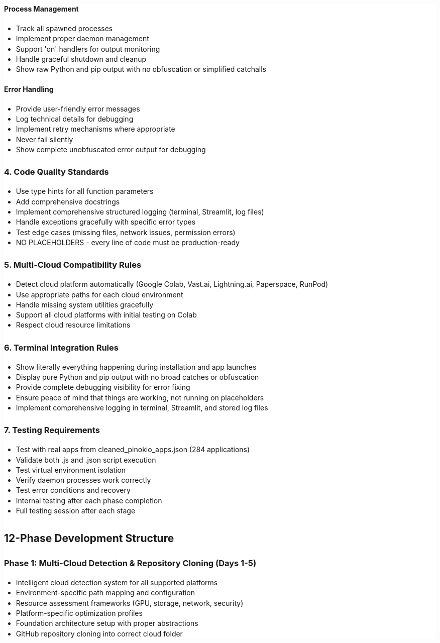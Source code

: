 #### Process Management  
- Track all spawned processes
- Implement proper daemon management
- Support 'on' handlers for output monitoring
- Handle graceful shutdown and cleanup
- Show raw Python and pip output with no obfuscation or simplified catchalls

#### Error Handling
- Provide user-friendly error messages
- Log technical details for debugging
- Implement retry mechanisms where appropriate
- Never fail silently
- Show complete unobfuscated error output for debugging

### 4. Code Quality Standards
- Use type hints for all function parameters
- Add comprehensive docstrings
- Implement comprehensive structured logging (terminal, Streamlit, log files)
- Handle exceptions gracefully with specific error types
- Test edge cases (missing files, network issues, permission errors)
- NO PLACEHOLDERS - every line of code must be production-ready

### 5. Multi-Cloud Compatibility Rules
- Detect cloud platform automatically (Google Colab, Vast.ai, Lightning.ai, Paperspace, RunPod)
- Use appropriate paths for each cloud environment
- Handle missing system utilities gracefully
- Support all cloud platforms with initial testing on Colab
- Respect cloud resource limitations

### 6. Terminal Integration Rules
- Show literally everything happening during installation and app launches
- Display pure Python and pip output with no broad catches or obfuscation
- Provide complete debugging visibility for error fixing
- Ensure peace of mind that things are working, not running on placeholders
- Implement comprehensive logging in terminal, Streamlit, and stored log files

### 7. Testing Requirements
- Test with real apps from cleaned_pinokio_apps.json (284 applications)
- Validate both .js and .json script execution
- Test virtual environment isolation
- Verify daemon processes work correctly
- Test error conditions and recovery
- Internal testing after each phase completion
- Full testing session after each stage

## 12-Phase Development Structure

### Phase 1: Multi-Cloud Detection & Repository Cloning (Days 1-5)
- Intelligent cloud detection system for all supported platforms
- Environment-specific path mapping and configuration
- Resource assessment frameworks (GPU, storage, network, security)
- Platform-specific optimization profiles
- Foundation architecture setup with proper abstractions
- GitHub repository cloning into correct cloud folder
